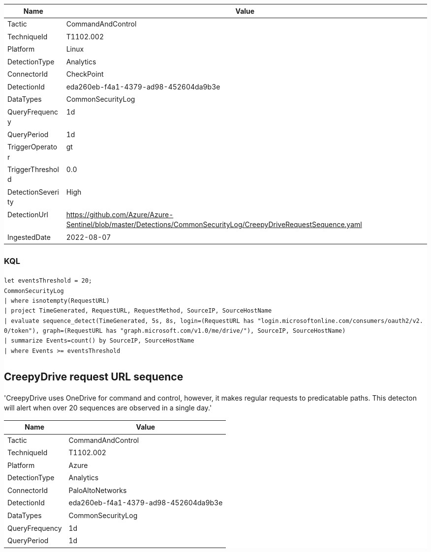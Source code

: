 |Name | Value |
| --- | --- |
|Tactic | CommandAndControl|
|TechniqueId | T1102.002|
|Platform | Linux|
|DetectionType | Analytics |
|ConnectorId | CheckPoint |
|DetectionId | eda260eb-f4a1-4379-ad98-452604da9b3e |
|DataTypes | CommonSecurityLog |
|QueryFrequency | 1d |
|QueryPeriod | 1d |
|TriggerOperator | gt |
|TriggerThreshold | 0.0 |
|DetectionSeverity | High |
|DetectionUrl | https://github.com/Azure/Azure-Sentinel/blob/master/Detections/CommonSecurityLog/CreepyDriveRequestSequence.yaml |
|IngestedDate | 2022-08-07 |

### KQL
```kql
let eventsThreshold = 20;
CommonSecurityLog
| where isnotempty(RequestURL)
| project TimeGenerated, RequestURL, RequestMethod, SourceIP, SourceHostName
| evaluate sequence_detect(TimeGenerated, 5s, 8s, login=(RequestURL has "login.microsoftonline.com/consumers/oauth2/v2.0/token"), graph=(RequestURL has "graph.microsoft.com/v1.0/me/drive/"), SourceIP, SourceHostName)
| summarize Events=count() by SourceIP, SourceHostName
| where Events >= eventsThreshold

```

## CreepyDrive request URL sequence

'CreepyDrive uses OneDrive for command and control, however, it makes regular requests to predicatable paths.
This detecton will alert when over 20 sequences are observed in a single day.'

|Name | Value |
| --- | --- |
|Tactic | CommandAndControl|
|TechniqueId | T1102.002|
|Platform | Azure|
|DetectionType | Analytics |
|ConnectorId | PaloAltoNetworks |
|DetectionId | eda260eb-f4a1-4379-ad98-452604da9b3e |
|DataTypes | CommonSecurityLog |
|QueryFrequency | 1d |
|QueryPeriod | 1d |